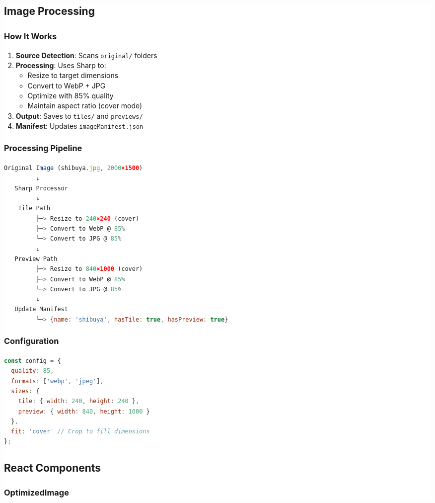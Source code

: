 ## Image Processing

### How It Works

1. **Source Detection**: Scans `original/` folders
2. **Processing**: Uses Sharp to:
   - Resize to target dimensions
   - Convert to WebP + JPG
   - Optimize with 85% quality
   - Maintain aspect ratio (cover mode)
3. **Output**: Saves to `tiles/` and `previews/`
4. **Manifest**: Updates `imageManifest.json`

### Processing Pipeline

```javascript
Original Image (shibuya.jpg, 2000×1500)
         ↓
   Sharp Processor
         ↓
    Tile Path
         ├─> Resize to 240×240 (cover)
         ├─> Convert to WebP @ 85%
         └─> Convert to JPG @ 85%
         ↓
   Preview Path
         ├─> Resize to 840×1000 (cover)
         ├─> Convert to WebP @ 85%
         └─> Convert to JPG @ 85%
         ↓
   Update Manifest
         └─> {name: 'shibuya', hasTile: true, hasPreview: true}
```

### Configuration

```javascript
const config = {
  quality: 85,
  formats: ['webp', 'jpeg'],
  sizes: {
    tile: { width: 240, height: 240 },
    preview: { width: 840, height: 1000 }
  },
  fit: 'cover' // Crop to fill dimensions
};
```

## React Components

### OptimizedImage
